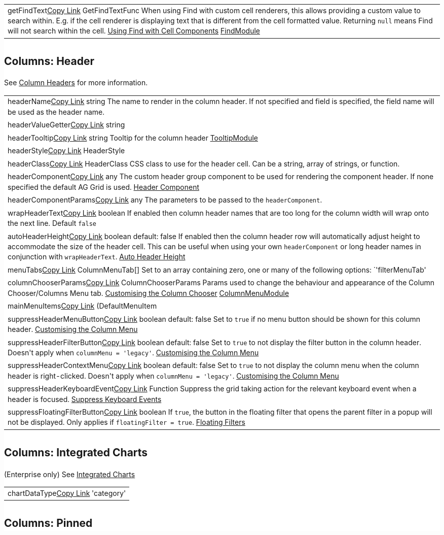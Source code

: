 |  |
| --- |
| getFindText[Copy Link](#reference-find-getFindText)  GetFindTextFunc  When using Find with custom cell renderers, this allows providing a custom value to search within. E.g. if the cell renderer is displaying text that is different from the cell formatted value. Returning `null` means Find will not search within the cell.  [Using Find with Cell Components](/react-data-grid/find/#using-find-with-cell-components) [FindModule](/react-data-grid/modules/) |

## Columns: Header

See [Column Headers](/react-data-grid/column-headers/) for more information.

|  |
| --- |
| headerName[Copy Link](#reference-header-headerName)  string  The name to render in the column header. If not specified and field is specified, the field name will be used as the header name. |
| headerValueGetter[Copy Link](#reference-header-headerValueGetter)  string | HeaderValueGetterFunc  Function or [expression](/react-data-grid/cell-expressions/#column-definition-expressions). Gets the value for display in the header. |
| headerTooltip[Copy Link](#reference-header-headerTooltip)  string  Tooltip for the column header  [TooltipModule](/react-data-grid/modules/) |
| headerStyle[Copy Link](#reference-header-headerStyle)  HeaderStyle | HeaderStyleFunc  An object of CSS values / or function returning an object of CSS values for a particular header. |
| headerClass[Copy Link](#reference-header-headerClass)  HeaderClass  CSS class to use for the header cell. Can be a string, array of strings, or function. |
| headerComponent[Copy Link](#reference-header-headerComponent)  any  The custom header group component to be used for rendering the component header. If none specified the default AG Grid is used.  [Header Component](/react-data-grid/column-headers/) |
| headerComponentParams[Copy Link](#reference-header-headerComponentParams)  any  The parameters to be passed to the `headerComponent`. |
| wrapHeaderText[Copy Link](#reference-header-wrapHeaderText)  boolean  If enabled then column header names that are too long for the column width will wrap onto the next line. Default `false` |
| autoHeaderHeight[Copy Link](#reference-header-autoHeaderHeight)  boolean  default: false  If enabled then the column header row will automatically adjust height to accommodate the size of the header cell. This can be useful when using your own `headerComponent` or long header names in conjunction with `wrapHeaderText`.  [Auto Header Height](/react-data-grid/column-headers/) |
| menuTabs[Copy Link](#reference-header-menuTabs)  ColumnMenuTab[]  Set to an array containing zero, one or many of the following options: `'filterMenuTab' | 'generalMenuTab' | 'columnsMenuTab'`. This is used to figure out which menu tabs are present and in which order the tabs are shown.  [Legacy Tabbed Column Menu](/react-data-grid/column-menu/#legacy-tabbed-column-menu) |
| columnChooserParams[Copy Link](#reference-header-columnChooserParams)  ColumnChooserParams  Params used to change the behaviour and appearance of the Column Chooser/Columns Menu tab.  [Customising the Column Chooser](/react-data-grid/column-menu/#customising-the-column-chooser) [ColumnMenuModule](/react-data-grid/modules/) |
| mainMenuItems[Copy Link](#reference-header-mainMenuItems)  (DefaultMenuItem | MenuItemDef)[] | GetMainMenuItems  Customise the list of menu items available in the column menu.  [Customising the Menu Items](/react-data-grid/column-menu/#customising-the-menu-items) [ColumnMenuModule](/react-data-grid/modules/) |
| suppressHeaderMenuButton[Copy Link](#reference-header-suppressHeaderMenuButton)  boolean  default: false  Set to `true` if no menu button should be shown for this column header.  [Customising the Column Menu](/react-data-grid/column-menu/#customising-the-column-menu) |
| suppressHeaderFilterButton[Copy Link](#reference-header-suppressHeaderFilterButton)  boolean  default: false  Set to `true` to not display the filter button in the column header. Doesn't apply when `columnMenu = 'legacy'`.  [Customising the Column Menu](/react-data-grid/column-menu/#customising-the-column-menu) |
| suppressHeaderContextMenu[Copy Link](#reference-header-suppressHeaderContextMenu)  boolean  default: false  Set to `true` to not display the column menu when the column header is right-clicked. Doesn't apply when `columnMenu = 'legacy'`.  [Customising the Column Menu](/react-data-grid/column-menu/#customising-the-column-menu) |
| suppressHeaderKeyboardEvent[Copy Link](#reference-header-suppressHeaderKeyboardEvent)  Function  Suppress the grid taking action for the relevant keyboard event when a header is focused.  [Suppress Keyboard Events](/react-data-grid/keyboard-navigation/#suppressheaderkeyboardevent) |
| suppressFloatingFilterButton[Copy Link](#reference-header-suppressFloatingFilterButton)  boolean  If `true`, the button in the floating filter that opens the parent filter in a popup will not be displayed. Only applies if `floatingFilter = true`.  [Floating Filters](/react-data-grid/floating-filters/) |

## Columns: Integrated Charts

(Enterprise only) See [Integrated Charts](/react-data-grid/integrated-charts/)

|  |
| --- |
| chartDataType[Copy Link](#reference-charts-chartDataType)  'category' | 'series' | 'time' | 'excluded'  Defines the chart data type that should be used for a column.  [IntegratedChartsModule](/react-data-grid/modules/) |

## Columns: Pinned
